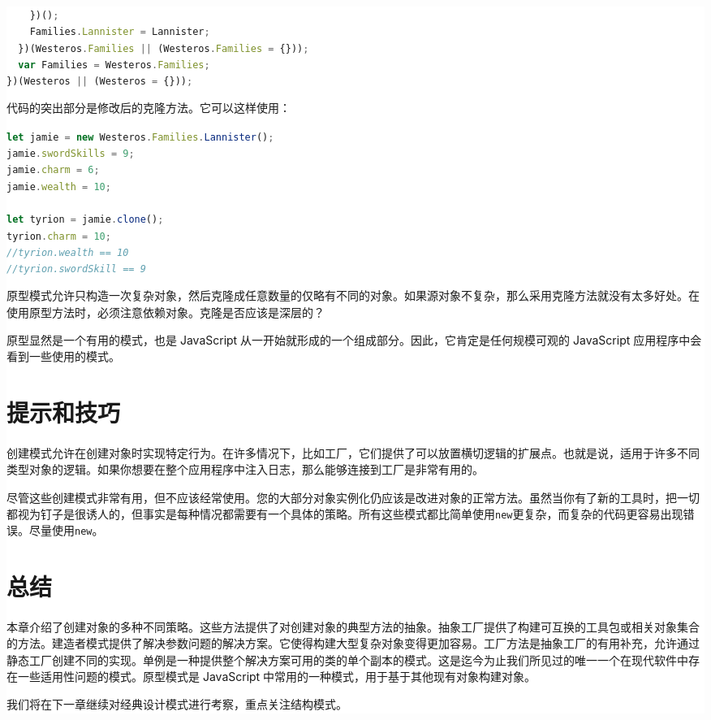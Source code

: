 ```js
    })();
    Families.Lannister = Lannister;
  })(Westeros.Families || (Westeros.Families = {}));
  var Families = Westeros.Families;
})(Westeros || (Westeros = {}));
```

代码的突出部分是修改后的克隆方法。它可以这样使用：

```js
let jamie = new Westeros.Families.Lannister();
jamie.swordSkills = 9;
jamie.charm = 6;
jamie.wealth = 10;

let tyrion = jamie.clone();
tyrion.charm = 10;
//tyrion.wealth == 10
//tyrion.swordSkill == 9
```

原型模式允许只构造一次复杂对象，然后克隆成任意数量的仅略有不同的对象。如果源对象不复杂，那么采用克隆方法就没有太多好处。在使用原型方法时，必须注意依赖对象。克隆是否应该是深层的？

原型显然是一个有用的模式，也是 JavaScript 从一开始就形成的一个组成部分。因此，它肯定是任何规模可观的 JavaScript 应用程序中会看到一些使用的模式。

# 提示和技巧

创建模式允许在创建对象时实现特定行为。在许多情况下，比如工厂，它们提供了可以放置横切逻辑的扩展点。也就是说，适用于许多不同类型对象的逻辑。如果你想要在整个应用程序中注入日志，那么能够连接到工厂是非常有用的。

尽管这些创建模式非常有用，但不应该经常使用。您的大部分对象实例化仍应该是改进对象的正常方法。虽然当你有了新的工具时，把一切都视为钉子是很诱人的，但事实是每种情况都需要有一个具体的策略。所有这些模式都比简单使用`new`更复杂，而复杂的代码更容易出现错误。尽量使用`new`。

# 总结

本章介绍了创建对象的多种不同策略。这些方法提供了对创建对象的典型方法的抽象。抽象工厂提供了构建可互换的工具包或相关对象集合的方法。建造者模式提供了解决参数问题的解决方案。它使得构建大型复杂对象变得更加容易。工厂方法是抽象工厂的有用补充，允许通过静态工厂创建不同的实现。单例是一种提供整个解决方案可用的类的单个副本的模式。这是迄今为止我们所见过的唯一一个在现代软件中存在一些适用性问题的模式。原型模式是 JavaScript 中常用的一种模式，用于基于其他现有对象构建对象。

我们将在下一章继续对经典设计模式进行考察，重点关注结构模式。

